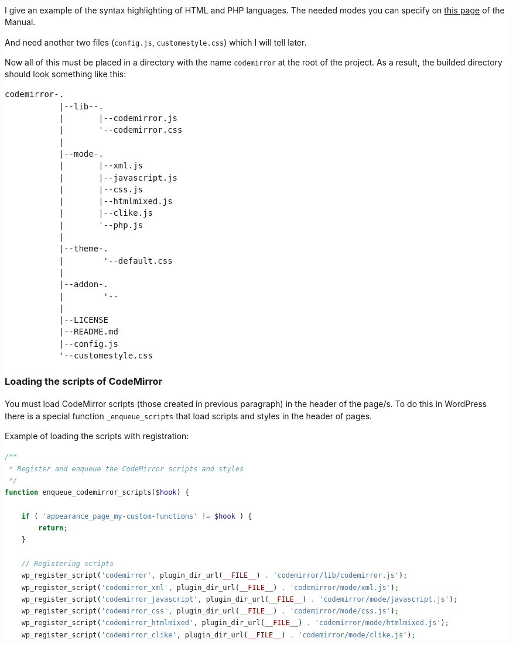 I give an example of the syntax highlighting of HTML and PHP languages. The needed modes you can specify on [this page](https://codemirror.net/mode/) of the Manual.

And need another two files (`config.js`, `customestyle.css`) which I will tell later.

Now all of this must be placed in a directory with the name `codemirror` at the root of the project. As a result, the builded directory should look something like this:

<pre>
codemirror-.
           |--lib--.
           |       |--codemirror.js
           |       '--codemirror.css
           |
           |--mode-.
           |       |--xml.js
           |       |--javascript.js
           |       |--css.js
           |       |--htmlmixed.js
           |       |--clike.js
           |       '--php.js
           |
           |--theme-.
           |        '--default.css
           |
           |--addon-.
           |        '--
           |
           |--LICENSE
           |--README.md
           |--config.js
           '--customestyle.css
</pre>


### Loading the scripts of CodeMirror

You must load CodeMirror scripts (those created in previous paragraph) in the header of the page/s. To do this in WordPress there is a special function `_enqueue_scripts` that load scripts and styles in the header of pages.

Example of loading the scripts with registration:

```php
/**
 * Register and enqueue the CodeMirror scripts and styles
 */
function enqueue_codemirror_scripts($hook) {

    if ( 'appearance_page_my-custom-functions' != $hook ) {
        return;
    }

    // Registering scripts
    wp_register_script('codemirror', plugin_dir_url(__FILE__) . 'codemirror/lib/codemirror.js');
    wp_register_script('codemirror_xml', plugin_dir_url(__FILE__) . 'codemirror/mode/xml.js');
    wp_register_script('codemirror_javascript', plugin_dir_url(__FILE__) . 'codemirror/mode/javascript.js');
    wp_register_script('codemirror_css', plugin_dir_url(__FILE__) . 'codemirror/mode/css.js');
    wp_register_script('codemirror_htmlmixed', plugin_dir_url(__FILE__) . 'codemirror/mode/htmlmixed.js');
    wp_register_script('codemirror_clike', plugin_dir_url(__FILE__) . 'codemirror/mode/clike.js');
```